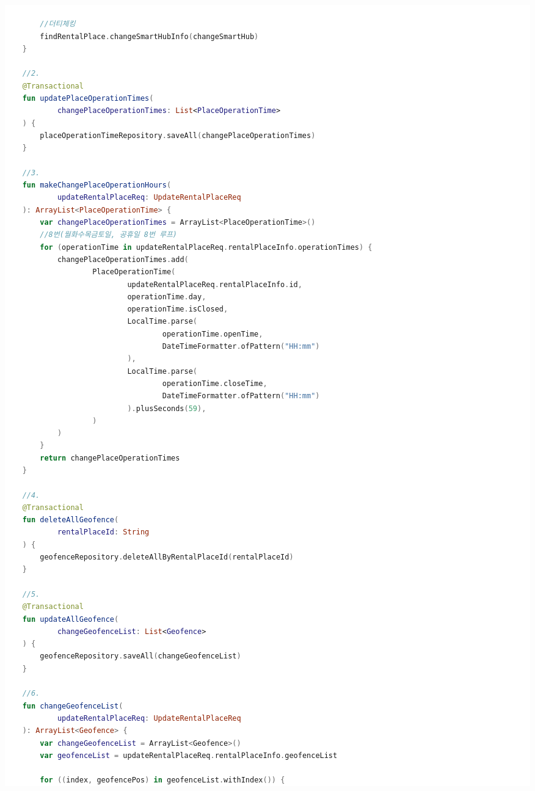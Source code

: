 ```kotlin

        //더티체킹
        findRentalPlace.changeSmartHubInfo(changeSmartHub)
    }

    //2. 
    @Transactional
    fun updatePlaceOperationTimes(
            changePlaceOperationTimes: List<PlaceOperationTime>
    ) {
        placeOperationTimeRepository.saveAll(changePlaceOperationTimes)
    }

    //3. 
    fun makeChangePlaceOperationHours(
            updateRentalPlaceReq: UpdateRentalPlaceReq
    ): ArrayList<PlaceOperationTime> {
        var changePlaceOperationTimes = ArrayList<PlaceOperationTime>()
        //8번(월화수목금토일, 공휴일 8번 루프)
        for (operationTime in updateRentalPlaceReq.rentalPlaceInfo.operationTimes) {
            changePlaceOperationTimes.add(
                    PlaceOperationTime(
                            updateRentalPlaceReq.rentalPlaceInfo.id,
                            operationTime.day,
                            operationTime.isClosed,
                            LocalTime.parse(
                                    operationTime.openTime,
                                    DateTimeFormatter.ofPattern("HH:mm")
                            ),
                            LocalTime.parse(
                                    operationTime.closeTime,
                                    DateTimeFormatter.ofPattern("HH:mm")
                            ).plusSeconds(59),
                    )
            )
        }
        return changePlaceOperationTimes
    }

    //4. 
    @Transactional
    fun deleteAllGeofence(
            rentalPlaceId: String
    ) {
        geofenceRepository.deleteAllByRentalPlaceId(rentalPlaceId)
    }

    //5.
    @Transactional
    fun updateAllGeofence(
            changeGeofenceList: List<Geofence>
    ) {
        geofenceRepository.saveAll(changeGeofenceList)
    }

    //6.
    fun changeGeofenceList(
            updateRentalPlaceReq: UpdateRentalPlaceReq
    ): ArrayList<Geofence> {
        var changeGeofenceList = ArrayList<Geofence>()
        var geofenceList = updateRentalPlaceReq.rentalPlaceInfo.geofenceList

        for ((index, geofencePos) in geofenceList.withIndex()) {
```